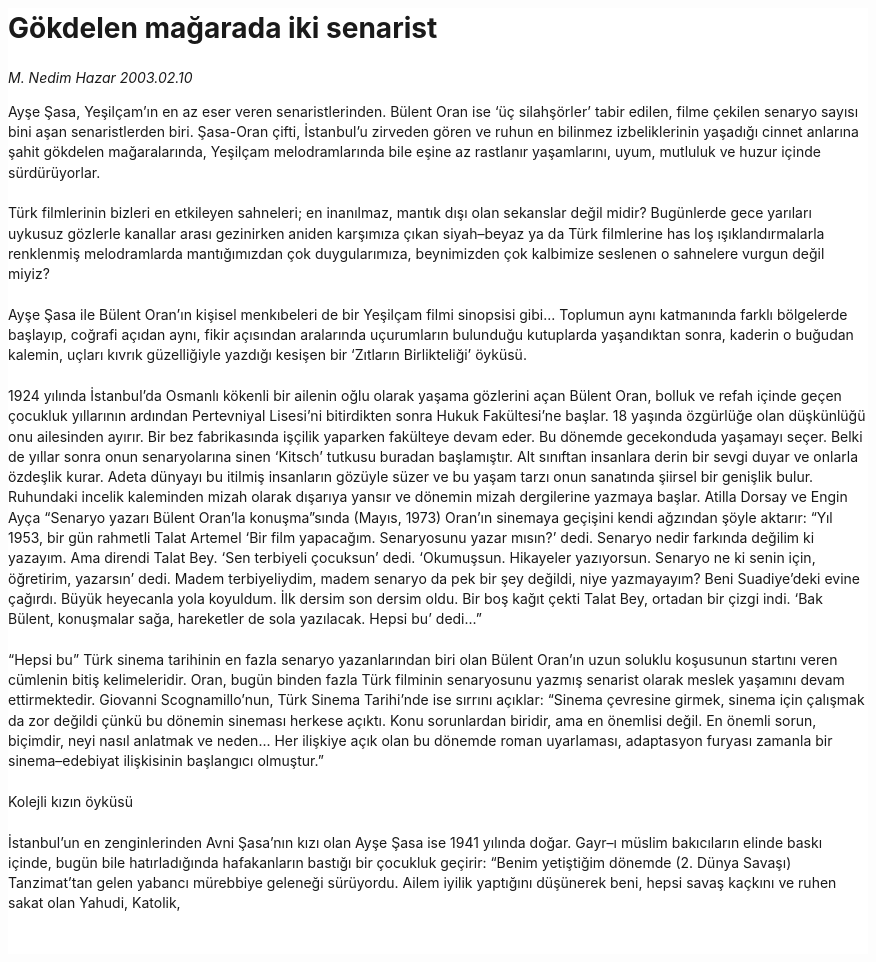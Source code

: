 # Gökdelen mağarada iki senarist

*M. Nedim Hazar 2003.02.10*

<div>
 <p>
  <font>
   Ayşe Şasa, Yeşilçam’ın en az eser veren senaristlerinden. Bülent Oran ise ‘üç silahşörler’ tabir edilen, filme çekilen senaryo sayısı bini aşan senaristlerden biri. Şasa-Oran çifti, İstanbul’u zirveden gören ve ruhun en bilinmez izbeliklerinin yaşadığı cinnet anlarına şahit gökdelen mağaralarında, Yeşilçam melodramlarında bile eşine az rastlanır yaşamlarını, uyum, mutluluk ve huzur içinde sürdürüyorlar.
   <br/>
   <br/>
   Türk filmlerinin bizleri en etkileyen sahneleri; en inanılmaz, mantık dışı olan sekanslar değil midir? Bugünlerde gece yarıları uykusuz gözlerle kanallar arası gezinirken aniden karşımıza çıkan siyah–beyaz ya da Türk filmlerine has loş ışıklandırmalarla renklenmiş melodramlarda mantığımızdan çok duygularımıza, beynimizden çok kalbimize seslenen o sahnelere vurgun değil miyiz?
   <br>
    <br>
     Ayşe Şasa ile Bülent Oran’ın kişisel menkıbeleri de bir Yeşilçam filmi sinopsisi gibi... Toplumun aynı katmanında farklı bölgelerde başlayıp, coğrafi açıdan aynı, fikir açısından aralarında uçurumların bulunduğu kutuplarda yaşandıktan sonra, kaderin o buğudan kalemin, uçları kıvrık güzelliğiyle yazdığı kesişen bir ‘Zıtların Birlikteliği’ öyküsü.
     <br>
      <br>
       1924 yılında İstanbul’da Osmanlı kökenli bir ailenin oğlu olarak yaşama gözlerini açan Bülent Oran, bolluk ve refah içinde geçen çocukluk yıllarının ardından Pertevniyal Lisesi’ni bitirdikten sonra Hukuk Fakültesi’ne başlar. 18 yaşında özgürlüğe olan düşkünlüğü onu ailesinden ayırır. Bir bez fabrikasında işçilik yaparken fakülteye devam eder. Bu dönemde gecekonduda yaşamayı seçer. Belki de yıllar sonra onun senaryolarına sinen ‘Kitsch’ tutkusu buradan başlamıştır. Alt sınıftan insanlara derin bir sevgi duyar ve onlarla özdeşlik kurar. Adeta dünyayı bu itilmiş insanların gözüyle süzer ve bu yaşam tarzı onun sanatında şiirsel bir genişlik bulur. Ruhundaki incelik kaleminden mizah olarak dışarıya yansır ve dönemin mizah dergilerine yazmaya başlar. Atilla Dorsay ve Engin Ayça “Senaryo yazarı Bülent Oran’la konuşma”sında (Mayıs, 1973) Oran’ın sinemaya geçişini kendi ağzından şöyle aktarır: “Yıl 1953, bir gün rahmetli Talat Artemel ‘Bir film yapacağım. Senaryosunu yazar mısın?’ dedi. Senaryo nedir farkında değilim ki yazayım. Ama direndi Talat Bey. ‘Sen terbiyeli çocuksun’ dedi. ‘Okumuşsun. Hikayeler yazıyorsun. Senaryo ne ki senin için, öğretirim, yazarsın’ dedi. Madem terbiyeliydim, madem senaryo da pek bir şey değildi, niye yazmayayım? Beni Suadiye’deki evine çağırdı. Büyük heyecanla yola koyuldum. İlk dersim son dersim oldu. Bir boş kağıt çekti Talat Bey, ortadan bir çizgi indi. ‘Bak Bülent, konuşmalar sağa, hareketler de sola yazılacak. Hepsi bu’ dedi...”
       <br>
        <br>
         “Hepsi bu” Türk sinema tarihinin en fazla senaryo yazanlarından biri olan Bülent Oran’ın uzun soluklu koşusunun startını veren cümlenin bitiş kelimeleridir. Oran, bugün binden fazla Türk filminin senaryosunu yazmış senarist olarak meslek yaşamını devam ettirmektedir. Giovanni Scognamillo’nun, Türk Sinema Tarihi’nde ise sırrını açıklar: “Sinema çevresine girmek, sinema için çalışmak da zor değildi çünkü bu dönemin sineması herkese açıktı. Konu sorunlardan biridir, ama en önemlisi değil. En önemli sorun, biçimdir, neyi nasıl anlatmak ve neden... Her ilişkiye açık olan bu dönemde roman uyarlaması, adaptasyon furyası zamanla bir sinema–edebiyat ilişkisinin başlangıcı olmuştur.”
         <br/>
         <br/>
         Kolejli kızın öyküsü
         <br/>
         <br/>
         İstanbul’un en zenginlerinden Avni Şasa’nın kızı olan Ayşe Şasa ise 1941 yılında doğar. Gayr–ı müslim bakıcıların elinde baskı içinde, bugün bile hatırladığında hafakanların bastığı bir çocukluk geçirir: “Benim yetiştiğim dönemde (2. Dünya Savaşı) Tanzimat’tan gelen yabancı mürebbiye geleneği sürüyordu. Ailem iyilik yaptığını düşünerek beni, hepsi savaş kaçkını ve ruhen sakat olan Yahudi, Katolik,
         <br/>
         <br/>
         <br/>